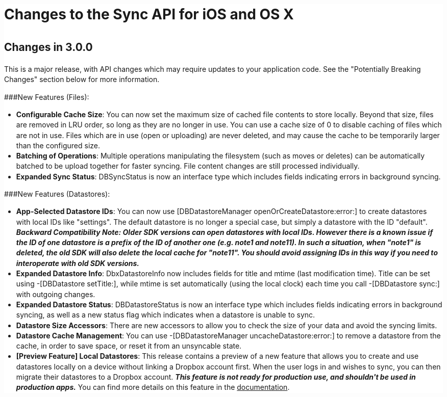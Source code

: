 Changes to the Sync API for iOS and OS X
========================================

Changes in 3.0.0
----------------

This is a major release, with API changes which may require updates
to your application code.  See the "Potentially Breaking Changes" section below
for more information.

###New Features (Files):

- __Configurable Cache Size__:
  You can now set the maximum size of cached file contents to store locally.  Beyond
  that size, files are removed in LRU order, so long as they are no longer in use.
  You can use a cache size of 0 to disable caching of files which are not in use.
  Files which are in use (open or uploading) are never deleted, and may cause
  the cache to be temporarily larger than the configured size.
- __Batching of Operations__:
  Multiple operations manipulating the filesystem (such as moves or deletes) can be
  automatically batched to be upload together for faster syncing.  File content changes
  are still processed individually.
- __Expanded Sync Status__:
  DBSyncStatus is now an interface type which includes fields indicating errors in
  background syncing.

###New Features (Datastores):

- __App-Selected Datastore IDs__:
  You can now use [DBDatastoreManager openOrCreateDatastore:error:] to create datastores
  with local IDs like "settings".  The default datastore is no longer a special case, but
  simply a datastore with the ID "default".
  ___Backward Compatibility Note: Older SDK versions can open datastores with local IDs.
  However there is a known issue if the ID of one datastore is a prefix of the ID
  of another one (e.g. note1 and note11).  In such a situation, when "note1" is
  deleted, the old SDK will also delete the local cache for "note11".  You should
  avoid assigning IDs in this way if you need to interoperate with old SDK versions.___
- __Expanded Datastore Info__:
  DbxDatastoreInfo now includes fields for title and mtime (last modification time).
  Title can be set using -[DBDatastore setTitle:], while mtime is set automatically
  (using the local clock) each time you call -[DBDatastore sync:] with outgoing changes.
- __Expanded Datastore Status__:
  DBDatastoreStatus is now an interface type which includes fields indicating errors in
  background syncing, as well as a new status flag which indicates when a datastore is
  unable to sync.
- __Datastore Size Accessors__:
  There are new accessors to allow you to check the size of your data and avoid the
  syncing limits.
- __Datastore Cache Management__:
  You can use -[DBDatastoreManager uncacheDatastore:error:] to remove a datastore from the
  cache, in order to save space, or reset it from an unsyncable state.
- __[Preview Feature] Local Datastores__:
  This release contains a preview of a new feature that allows you to create and
  use datastores locally on a device without linking a Dropbox account first.  When
  the user logs in and wishes to sync, you can then migrate their datastores to a
  Dropbox account.
  ___This feature is not ready for production use, and shouldn't be used in production
  apps.___
  You can find more details on this feature in the
  [documentation](https://www.dropbox.com/developers/datastore/docs/android).
